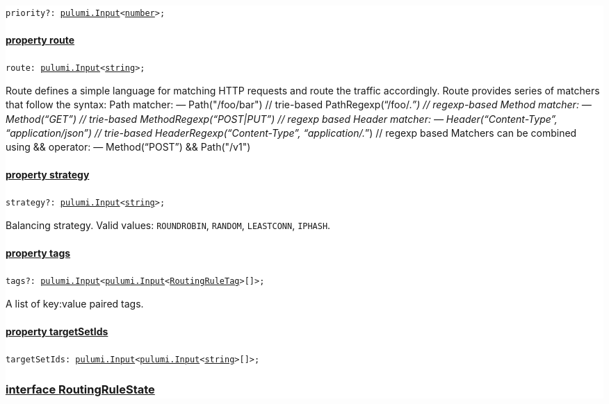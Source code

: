 <pre class="highlight"><code><span class='kd'></span>priority?: <a href='/docs/reference/pkg/nodejs/pulumi/pulumi/#Input'>pulumi.Input</a>&lt;<span class='kd'><a href='https://developer.mozilla.org/en-US/docs/Web/JavaScript/Reference/Global_Objects/Number'>number</a></span>&gt;;</code></pre>
<h4 class="pdoc-member-header" id="RoutingRuleArgs-route">
<a class="pdoc-child-name" href="https://github.com/pulumi/pulumi-spotinst/blob/484144fa536801f876c2b568da5c45d6396fb21e/sdk/nodejs/multai/routingRule.ts#L185">property <b>route</b></a>
</h4>

<pre class="highlight"><code><span class='kd'></span>route: <a href='/docs/reference/pkg/nodejs/pulumi/pulumi/#Input'>pulumi.Input</a>&lt;<span class='kd'><a href='https://developer.mozilla.org/en-US/docs/Web/JavaScript/Reference/Global_Objects/String'>string</a></span>&gt;;</code></pre>

Route defines a simple language for matching HTTP requests and route the traffic accordingly. Route provides series of matchers that follow the syntax: Path matcher: — Path("/foo/bar") // trie-based PathRegexp(“/foo/.*”) // regexp-based Method matcher: — Method(“GET”) // trie-based MethodRegexp(“POST|PUT”) // regexp based Header matcher: — Header(“Content-Type”, “application/json”) // trie-based HeaderRegexp(“Content-Type”, “application/.*”) // regexp based Matchers can be combined using && operator: — Method(“POST”) && Path("/v1")

<h4 class="pdoc-member-header" id="RoutingRuleArgs-strategy">
<a class="pdoc-child-name" href="https://github.com/pulumi/pulumi-spotinst/blob/484144fa536801f876c2b568da5c45d6396fb21e/sdk/nodejs/multai/routingRule.ts#L189">property <b>strategy</b></a>
</h4>

<pre class="highlight"><code><span class='kd'></span>strategy?: <a href='/docs/reference/pkg/nodejs/pulumi/pulumi/#Input'>pulumi.Input</a>&lt;<span class='kd'><a href='https://developer.mozilla.org/en-US/docs/Web/JavaScript/Reference/Global_Objects/String'>string</a></span>&gt;;</code></pre>

Balancing strategy. Valid values: `ROUNDROBIN`, `RANDOM`, `LEASTCONN`, `IPHASH`.

<h4 class="pdoc-member-header" id="RoutingRuleArgs-tags">
<a class="pdoc-child-name" href="https://github.com/pulumi/pulumi-spotinst/blob/484144fa536801f876c2b568da5c45d6396fb21e/sdk/nodejs/multai/routingRule.ts#L193">property <b>tags</b></a>
</h4>

<pre class="highlight"><code><span class='kd'></span>tags?: <a href='/docs/reference/pkg/nodejs/pulumi/pulumi/#Input'>pulumi.Input</a>&lt;<a href='/docs/reference/pkg/nodejs/pulumi/pulumi/#Input'>pulumi.Input</a>&lt;<a href='/docs/reference/pkg/nodejs/pulumi/spotinst/types/input/#RoutingRuleTag'>RoutingRuleTag</a>&gt;[]&gt;;</code></pre>

A list of key:value paired tags.

<h4 class="pdoc-member-header" id="RoutingRuleArgs-targetSetIds">
<a class="pdoc-child-name" href="https://github.com/pulumi/pulumi-spotinst/blob/484144fa536801f876c2b568da5c45d6396fb21e/sdk/nodejs/multai/routingRule.ts#L194">property <b>targetSetIds</b></a>
</h4>

<pre class="highlight"><code><span class='kd'></span>targetSetIds: <a href='/docs/reference/pkg/nodejs/pulumi/pulumi/#Input'>pulumi.Input</a>&lt;<a href='/docs/reference/pkg/nodejs/pulumi/pulumi/#Input'>pulumi.Input</a>&lt;<span class='kd'><a href='https://developer.mozilla.org/en-US/docs/Web/JavaScript/Reference/Global_Objects/String'>string</a></span>&gt;[]&gt;;</code></pre>
<h3 class="pdoc-module-header" id="RoutingRuleState" data-link-title="RoutingRuleState">
    <a href="https://github.com/pulumi/pulumi-spotinst/blob/484144fa536801f876c2b568da5c45d6396fb21e/sdk/nodejs/multai/routingRule.ts#L142">
        interface <strong>RoutingRuleState</strong>
    </a>
</h3>
